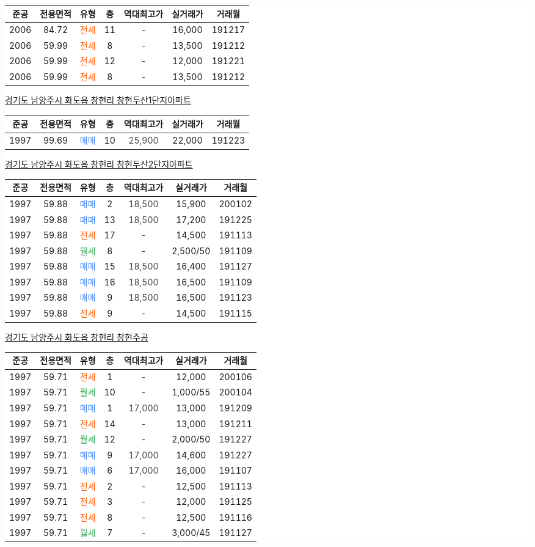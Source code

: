 |준공|전용면적|유형|층|역대최고가|실거래가|거래월|
|:---:|:---:|:---:|:---:|:---:|:---:|:---:|
|2006|84.72|<span style="color:#ff5a00">전세</span>|11|<span style="color:#444444">-</span>|16,000|191217|
|2006|59.99|<span style="color:#ff5a00">전세</span>|8|<span style="color:#444444">-</span>|13,500|191212|
|2006|59.99|<span style="color:#ff5a00">전세</span>|12|<span style="color:#444444">-</span>|12,000|191221|
|2006|59.99|<span style="color:#ff5a00">전세</span>|8|<span style="color:#444444">-</span>|13,500|191212|

[경기도 남양주시 화도읍 창현리 창현두산1단지아파트](https://search.naver.com/search.naver?query=%EA%B2%BD%EA%B8%B0%EB%8F%84+%EB%82%A8%EC%96%91%EC%A3%BC%EC%8B%9C+%ED%99%94%EB%8F%84%EC%9D%8D+%EC%B0%BD%ED%98%84%EB%A6%AC+%EC%B0%BD%ED%98%84%EB%91%90%EC%82%B01%EB%8B%A8%EC%A7%80%EC%95%84%ED%8C%8C%ED%8A%B8)

|준공|전용면적|유형|층|역대최고가|실거래가|거래월|
|:---:|:---:|:---:|:---:|:---:|:---:|:---:|
|1997|99.69|<span style="color:#4285f3">매매</span>|10|<span style="color:#444444">25,900</span>|22,000|191223|

[경기도 남양주시 화도읍 창현리 창현두산2단지아파트](https://search.naver.com/search.naver?query=%EA%B2%BD%EA%B8%B0%EB%8F%84+%EB%82%A8%EC%96%91%EC%A3%BC%EC%8B%9C+%ED%99%94%EB%8F%84%EC%9D%8D+%EC%B0%BD%ED%98%84%EB%A6%AC+%EC%B0%BD%ED%98%84%EB%91%90%EC%82%B02%EB%8B%A8%EC%A7%80%EC%95%84%ED%8C%8C%ED%8A%B8)

|준공|전용면적|유형|층|역대최고가|실거래가|거래월|
|:---:|:---:|:---:|:---:|:---:|:---:|:---:|
|1997|59.88|<span style="color:#4285f3">매매</span>|2|<span style="color:#444444">18,500</span>|15,900|200102|
|1997|59.88|<span style="color:#4285f3">매매</span>|13|<span style="color:#444444">18,500</span>|17,200|191225|
|1997|59.88|<span style="color:#ff5a00">전세</span>|17|<span style="color:#444444">-</span>|14,500|191113|
|1997|59.88|<span style="color:#34a853">월세</span>|8|<span style="color:#444444">-</span>|2,500/50|191109|
|1997|59.88|<span style="color:#4285f3">매매</span>|15|<span style="color:#444444">18,500</span>|16,400|191127|
|1997|59.88|<span style="color:#4285f3">매매</span>|16|<span style="color:#444444">18,500</span>|16,500|191109|
|1997|59.88|<span style="color:#4285f3">매매</span>|9|<span style="color:#444444">18,500</span>|16,500|191123|
|1997|59.88|<span style="color:#ff5a00">전세</span>|9|<span style="color:#444444">-</span>|14,500|191115|

[경기도 남양주시 화도읍 창현리 창현주공](https://search.naver.com/search.naver?query=%EA%B2%BD%EA%B8%B0%EB%8F%84+%EB%82%A8%EC%96%91%EC%A3%BC%EC%8B%9C+%ED%99%94%EB%8F%84%EC%9D%8D+%EC%B0%BD%ED%98%84%EB%A6%AC+%EC%B0%BD%ED%98%84%EC%A3%BC%EA%B3%B5)

|준공|전용면적|유형|층|역대최고가|실거래가|거래월|
|:---:|:---:|:---:|:---:|:---:|:---:|:---:|
|1997|59.71|<span style="color:#ff5a00">전세</span>|1|<span style="color:#444444">-</span>|12,000|200106|
|1997|59.71|<span style="color:#34a853">월세</span>|10|<span style="color:#444444">-</span>|1,000/55|200104|
|1997|59.71|<span style="color:#4285f3">매매</span>|1|<span style="color:#444444">17,000</span>|13,000|191209|
|1997|59.71|<span style="color:#ff5a00">전세</span>|14|<span style="color:#444444">-</span>|13,000|191211|
|1997|59.71|<span style="color:#34a853">월세</span>|12|<span style="color:#444444">-</span>|2,000/50|191227|
|1997|59.71|<span style="color:#4285f3">매매</span>|9|<span style="color:#444444">17,000</span>|14,600|191227|
|1997|59.71|<span style="color:#4285f3">매매</span>|6|<span style="color:#444444">17,000</span>|16,000|191107|
|1997|59.71|<span style="color:#ff5a00">전세</span>|2|<span style="color:#444444">-</span>|12,500|191113|
|1997|59.71|<span style="color:#ff5a00">전세</span>|3|<span style="color:#444444">-</span>|12,000|191125|
|1997|59.71|<span style="color:#ff5a00">전세</span>|8|<span style="color:#444444">-</span>|12,500|191116|
|1997|59.71|<span style="color:#34a853">월세</span>|7|<span style="color:#444444">-</span>|3,000/45|191127|
